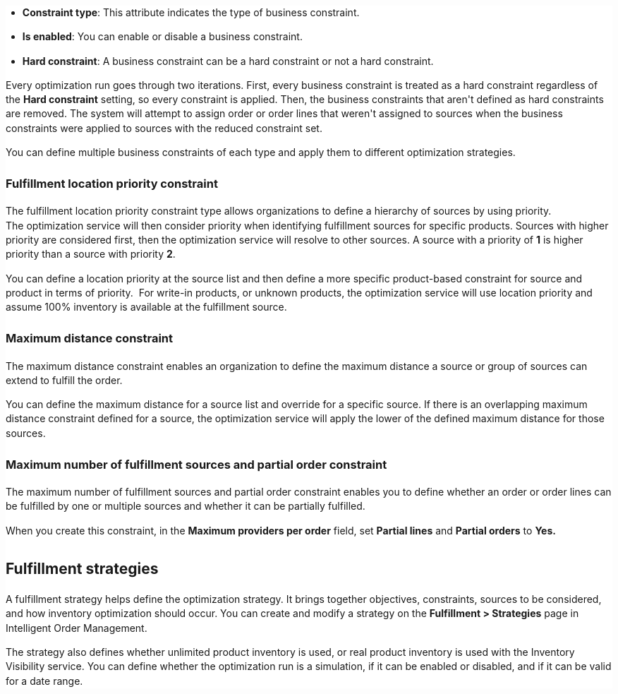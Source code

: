 - **Constraint type**: This attribute indicates the type of business constraint.

- **Is enabled**: You can enable or disable a business constraint.  

- **Hard constraint**: A business constraint can be a hard constraint or not a hard constraint.  

Every optimization run goes through two iterations. First, every business constraint is treated as a hard constraint regardless of the **Hard constraint** setting, so every constraint is applied. Then, the business constraints that aren't defined as hard constraints are removed. The system will attempt to assign order or order lines that weren't assigned to sources when the business constraints were applied to sources with the reduced constraint set. 

You can define multiple business constraints of each type and apply them to different optimization strategies.  

### Fulfillment location priority constraint 

The fulfillment location priority constraint type allows organizations to define a hierarchy of sources by using priority. The optimization service will then consider priority when identifying fulfillment sources for specific products. Sources with higher priority are considered first, then the optimization service will resolve to other sources. A source with a priority of **1** is higher priority than a source with priority **2**.  

You can define a location priority at the source list and then define a more specific product-based constraint for source and product in terms of priority.  For write-in products, or unknown products, the optimization service will use location priority and assume 100% inventory is available at the fulfillment source. 

### Maximum distance constraint 

The maximum distance constraint enables an organization to define the maximum distance a source or group of sources can extend to fulfill the order.  

You can define the maximum distance for a source list and override for a specific source. If there is an overlapping maximum distance constraint defined for a source, the optimization service will apply the lower of the defined maximum distance for those sources. 

### Maximum number of fulfillment sources and partial order constraint 

The maximum number of fulfillment sources and partial order constraint enables you to define whether an order or order lines can be fulfilled by one or multiple sources and whether it can be partially fulfilled.  

When you create this constraint, in the **Maximum providers per order** field, set **Partial lines** and **Partial orders** to **Yes.**

## Fulfillment strategies 

A fulfillment strategy helps define the optimization strategy. It brings together objectives, constraints, sources to be considered, and how inventory optimization should occur. You can create and modify a strategy on the **Fulfillment > Strategies** page in Intelligent Order Management.

The strategy also defines whether unlimited product inventory is used, or real product inventory is used with the Inventory Visibility service. You can define whether the optimization run is a simulation, if it can be enabled or disabled, and if it can be valid for a date range. 
